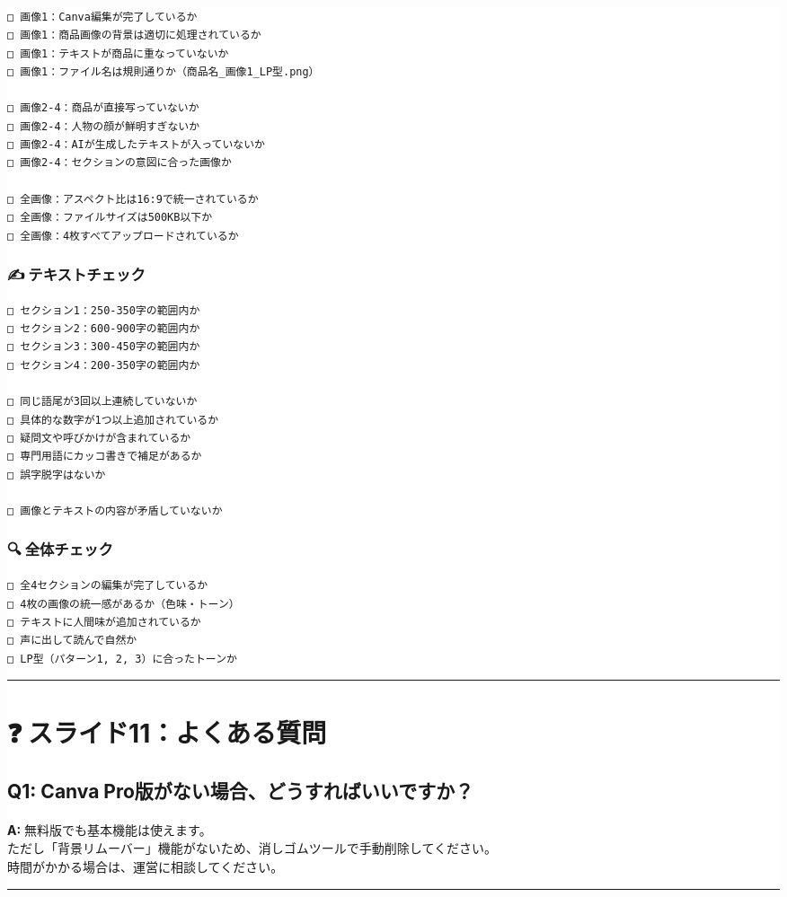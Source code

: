 ```
□ 画像1：Canva編集が完了しているか
□ 画像1：商品画像の背景は適切に処理されているか
□ 画像1：テキストが商品に重なっていないか
□ 画像1：ファイル名は規則通りか（商品名_画像1_LP型.png）

□ 画像2-4：商品が直接写っていないか
□ 画像2-4：人物の顔が鮮明すぎないか
□ 画像2-4：AIが生成したテキストが入っていないか
□ 画像2-4：セクションの意図に合った画像か

□ 全画像：アスペクト比は16:9で統一されているか
□ 全画像：ファイルサイズは500KB以下か
□ 全画像：4枚すべてアップロードされているか
```

### ✍️ テキストチェック

```
□ セクション1：250-350字の範囲内か
□ セクション2：600-900字の範囲内か
□ セクション3：300-450字の範囲内か
□ セクション4：200-350字の範囲内か

□ 同じ語尾が3回以上連続していないか
□ 具体的な数字が1つ以上追加されているか
□ 疑問文や呼びかけが含まれているか
□ 専門用語にカッコ書きで補足があるか
□ 誤字脱字はないか

□ 画像とテキストの内容が矛盾していないか
```

### 🔍 全体チェック

```
□ 全4セクションの編集が完了しているか
□ 4枚の画像の統一感があるか（色味・トーン）
□ テキストに人間味が追加されているか
□ 声に出して読んで自然か
□ LP型（パターン1, 2, 3）に合ったトーンか
```

---

<a id="slide-11"></a>
# ❓ スライド11：よくある質問

## Q1: Canva Pro版がない場合、どうすればいいですか？

**A:** 無料版でも基本機能は使えます。  
ただし「背景リムーバー」機能がないため、消しゴムツールで手動削除してください。  
時間がかかる場合は、運営に相談してください。

---